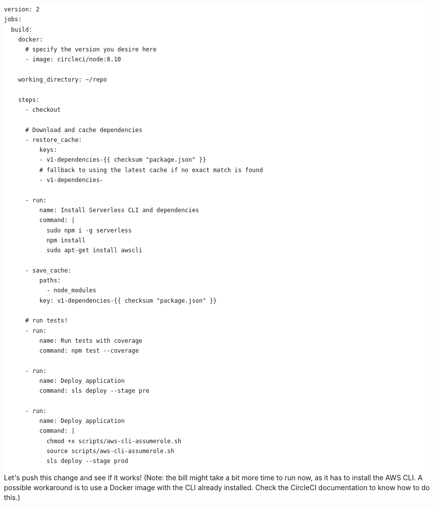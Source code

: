 ```
version: 2
jobs:
  build:
    docker:
      # specify the version you desire here
      - image: circleci/node:8.10

    working_directory: ~/repo

    steps:
      - checkout

      # Download and cache dependencies
      - restore_cache:
          keys:
          - v1-dependencies-{{ checksum "package.json" }}
          # fallback to using the latest cache if no exact match is found
          - v1-dependencies-

      - run:
          name: Install Serverless CLI and dependencies
          command: |
            sudo npm i -g serverless
            npm install
            sudo apt-get install awscli

      - save_cache:
          paths:
            - node_modules
          key: v1-dependencies-{{ checksum "package.json" }}
        
      # run tests!
      - run: 
          name: Run tests with coverage
          command: npm test --coverage

      - run:
          name: Deploy application
          command: sls deploy --stage pre

      - run:
          name: Deploy application
          command: |
            chmod +x scripts/aws-cli-assumerole.sh
            source scripts/aws-cli-assumerole.sh
            sls deploy --stage prod
```

Let's push this change and see if it works! (Note: the bill might take a bit more time to run now, as it has to install the AWS CLI. A possible workaround is to use a Docker image with the CLI already installed. Check the CircleCI documentation to know how to do this.)
